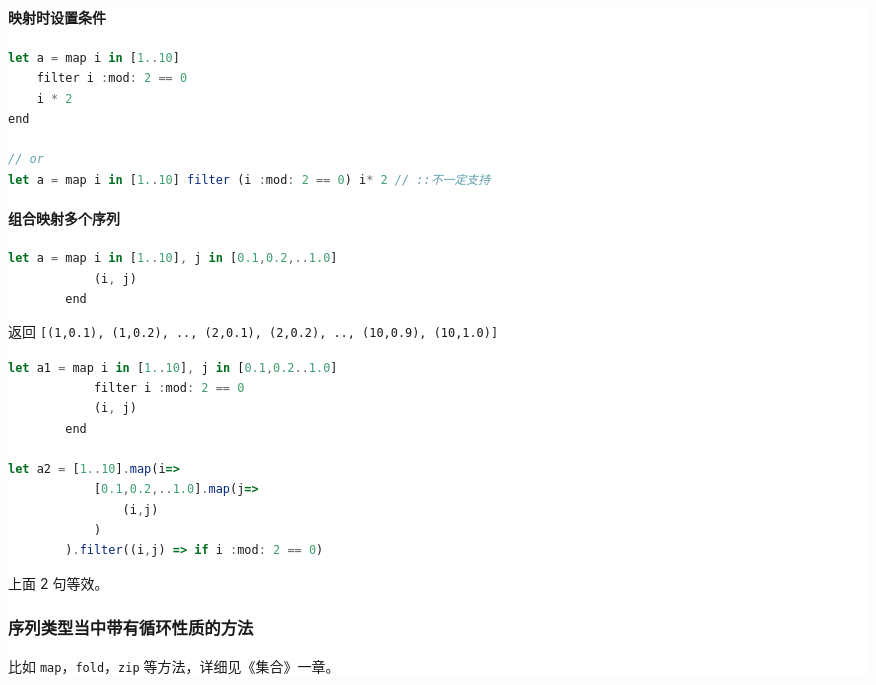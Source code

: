 #### 映射时设置条件

```js
let a = map i in [1..10]
    filter i :mod: 2 == 0
    i * 2
end

// or
let a = map i in [1..10] filter (i :mod: 2 == 0) i* 2 // ::不一定支持
```

#### 组合映射多个序列

```js
let a = map i in [1..10], j in [0.1,0.2,..1.0]
            (i, j)
        end
```

返回 `[(1,0.1), (1,0.2), .., (2,0.1), (2,0.2), .., (10,0.9), (10,1.0)]`

```js
let a1 = map i in [1..10], j in [0.1,0.2..1.0]
            filter i :mod: 2 == 0
            (i, j)
        end

let a2 = [1..10].map(i=>
            [0.1,0.2,..1.0].map(j=>
                (i,j)
            )
        ).filter((i,j) => if i :mod: 2 == 0)
```

上面 2 句等效。

### 序列类型当中带有循环性质的方法

比如 `map`，`fold`，`zip` 等方法，详细见《集合》一章。

